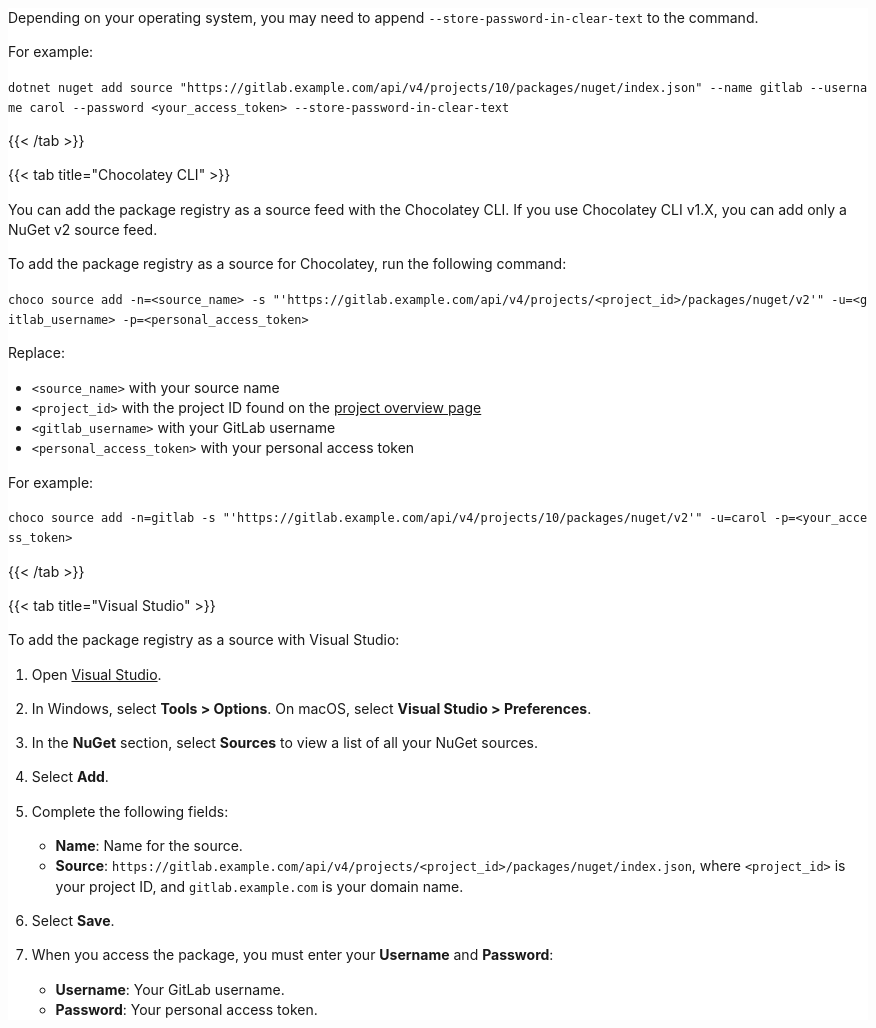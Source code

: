 Depending on your operating system, you may need to append `--store-password-in-clear-text` to the command.

For example:

```shell
dotnet nuget add source "https://gitlab.example.com/api/v4/projects/10/packages/nuget/index.json" --name gitlab --username carol --password <your_access_token> --store-password-in-clear-text
```

{{< /tab >}}

{{< tab title="Chocolatey CLI" >}}

You can add the package registry as a source feed with the Chocolatey CLI. If you use Chocolatey CLI v1.X, you can add only a NuGet v2 source feed.

To add the package registry as a source for Chocolatey, run the following command:

```shell
choco source add -n=<source_name> -s "'https://gitlab.example.com/api/v4/projects/<project_id>/packages/nuget/v2'" -u=<gitlab_username> -p=<personal_access_token>
```

Replace:

- `<source_name>` with your source name
- `<project_id>` with the project ID found on the [project overview page](../../project/working_with_projects.md#access-a-project-by-using-the-project-id)
- `<gitlab_username>` with your GitLab username
- `<personal_access_token>` with your personal access token

For example:

```shell
choco source add -n=gitlab -s "'https://gitlab.example.com/api/v4/projects/10/packages/nuget/v2'" -u=carol -p=<your_access_token>
```

{{< /tab >}}

{{< tab title="Visual Studio" >}}

To add the package registry as a source with Visual Studio:

1. Open [Visual Studio](https://visualstudio.microsoft.com/vs/).
1. In Windows, select **Tools > Options**. On macOS, select **Visual Studio > Preferences**.
1. In the **NuGet** section, select **Sources** to view a list of all your NuGet sources.
1. Select **Add**.
1. Complete the following fields:

   - **Name**: Name for the source.
   - **Source**: `https://gitlab.example.com/api/v4/projects/<project_id>/packages/nuget/index.json`,
     where `<project_id>` is your project ID, and `gitlab.example.com` is
     your domain name.

1. Select **Save**.
1. When you access the package, you must enter your **Username** and **Password**:

   - **Username**: Your GitLab username.
   - **Password**: Your personal access token.
